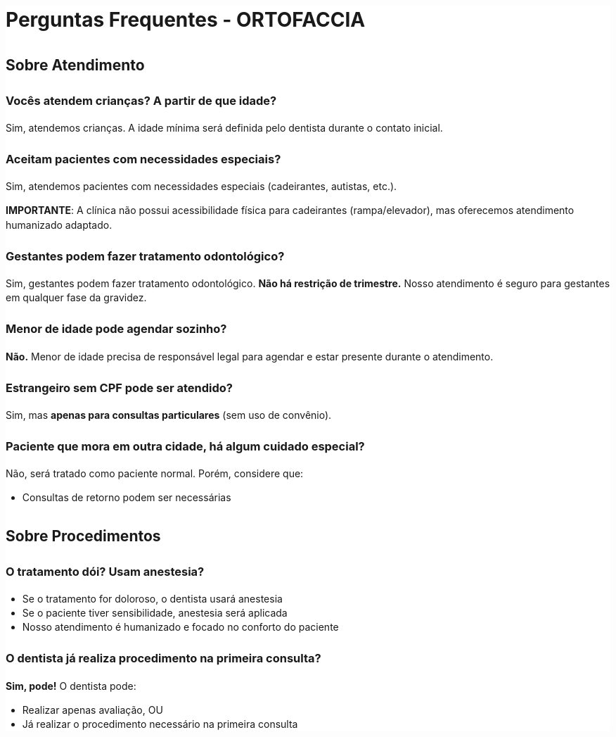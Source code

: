 # Perguntas Frequentes - ORTOFACCIA

## Sobre Atendimento

### Vocês atendem crianças? A partir de que idade?

Sim, atendemos crianças. A idade mínima será definida pelo dentista durante o contato inicial.

### Aceitam pacientes com necessidades especiais?

Sim, atendemos pacientes com necessidades especiais (cadeirantes, autistas, etc.).

**IMPORTANTE**: A clínica não possui acessibilidade física para cadeirantes (rampa/elevador), mas oferecemos atendimento humanizado adaptado.

### Gestantes podem fazer tratamento odontológico?

Sim, gestantes podem fazer tratamento odontológico. **Não há restrição de trimestre.** Nosso atendimento é seguro para gestantes em qualquer fase da gravidez.

### Menor de idade pode agendar sozinho?

**Não.** Menor de idade precisa de responsável legal para agendar e estar presente durante o atendimento.

### Estrangeiro sem CPF pode ser atendido?

Sim, mas **apenas para consultas particulares** (sem uso de convênio).

### Paciente que mora em outra cidade, há algum cuidado especial?

Não, será tratado como paciente normal. Porém, considere que:

- Consultas de retorno podem ser necessárias

## Sobre Procedimentos

### O tratamento dói? Usam anestesia?

- Se o tratamento for doloroso, o dentista usará anestesia
- Se o paciente tiver sensibilidade, anestesia será aplicada
- Nosso atendimento é humanizado e focado no conforto do paciente

### O dentista já realiza procedimento na primeira consulta?

**Sim, pode!** O dentista pode:

- Realizar apenas avaliação, OU
- Já realizar o procedimento necessário na primeira consulta

